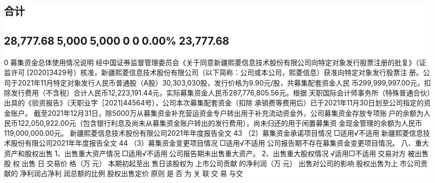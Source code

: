 合计
--
28,777.68
5,000
5,000
0
0
0.00%
23,777.68
--
0
募集资金总体使用情况说明
经中国证券监督管理委员会《关于同意新疆熙菱信息技术股份有限公司向特定对象发行股票注册的批复》（证监许可
[2020]3429号）核准，新疆熙菱信息技术股份有限公司（以下简称：公司或本公司，熙菱信息）获准向特定对象发行股票注
册。公司于2021年11月特定对象发行人民币普通股（A股）30,303,030股，发行价格为9.90元/股，共募集配套资金人民
币299,999,997.00元，扣除发行费用（不含税）合计人民币12,223,191.44元，实际募集资金人民币287,776,805.56元。根据
天职国际会计师事务所（特殊普通合伙）出具的《验资报告》（天职业字［2021]44564号），公司本次募集配套资金（扣除
承销费等费用后）已于2021年11月30日划至公司指定的资金账户。
截至2021年12月31日，除5000万从募集资金补充营运资金专户转出用于补充流动资金外，公司募集资金存放专项账
户的余额为人民币122,050,922.00元（包含银行利息及尚未从募集资金账户转出的发行费用），尚未归还的用于闲置募集资
金现金管理的余额为人民币119,000,000.00元。
新疆熙菱信息技术股份有限公司2021年年度报告全文
43
（2）募集资金承诺项目情况
□适用√不适用
新疆熙菱信息技术股份有限公司2021年年度报告全文
44
（3）募集资金变更项目情况
□适用√不适用
公司报告期不存在募集资金变更项目情况。
八、重大资产和股权出售
1、出售重大资产情况
□适用√不适用
公司报告期未出售重大资产。
2、出售重大股权情况
√适用□不适用
交易对方
被出售股
权
出售
日
交易价
格（万
元）
本期初起至出
售日该股权为
上市公司贡献
的净利润（万
元）
出售对公司的影响
股权出售为上
市公司贡献的
净利润占净利
润总额的比例
股权出售定价
原则
是
否
为
关
联
交
易
与交